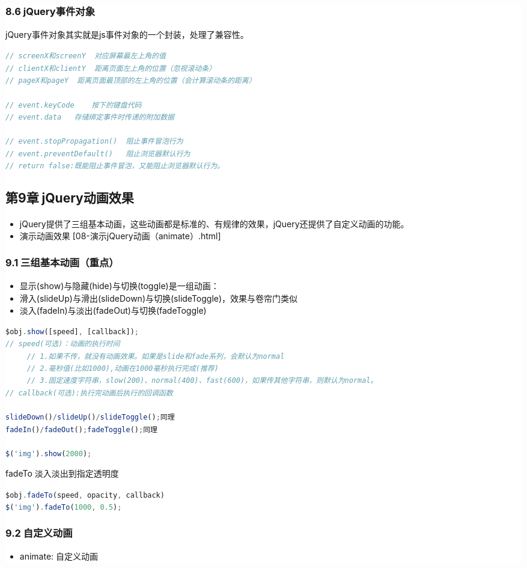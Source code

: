 ### 8.6 jQuery事件对象

jQuery事件对象其实就是js事件对象的一个封装，处理了兼容性。

```javascript
// screenX和screenY	对应屏幕最左上角的值
// clientX和clientY	距离页面左上角的位置（忽视滚动条）
// pageX和pageY	距离页面最顶部的左上角的位置（会计算滚动条的距离）

// event.keyCode	按下的键盘代码
// event.data	存储绑定事件时传递的附加数据

// event.stopPropagation()	阻止事件冒泡行为
// event.preventDefault()	阻止浏览器默认行为
// return false:既能阻止事件冒泡，又能阻止浏览器默认行为。
```



## 第9章 jQuery动画效果

- jQuery提供了三组基本动画，这些动画都是标准的、有规律的效果，jQuery还提供了自定义动画的功能。
- 演示动画效果  [08-演示jQuery动画（animate）.html]

### 9.1 三组基本动画（重点）

- 显示(show)与隐藏(hide)与切换(toggle)是一组动画：
- 滑入(slideUp)与滑出(slideDown)与切换(slideToggle)，效果与卷帘门类似
- 淡入(fadeIn)与淡出(fadeOut)与切换(fadeToggle)

```javascript
$obj.show([speed], [callback]);
// speed(可选)：动画的执行时间
	 // 1.如果不传，就没有动画效果。如果是slide和fade系列，会默认为normal
	 // 2.毫秒值(比如1000),动画在1000毫秒执行完成(推荐)
     // 3.固定速度字符串，slow(200)、normal(400)、fast(600)，如果传其他字符串，则默认为normal。
// callback(可选):执行完动画后执行的回调函数

slideDown()/slideUp()/slideToggle();同理
fadeIn()/fadeOut();fadeToggle();同理

$('img').show(2000);
```

fadeTo 淡入淡出到指定透明度

```javascript
$obj.fadeTo(speed, opacity, callback)
$('img').fadeTo(1000, 0.5);
```



### 9.2 自定义动画

- animate: 自定义动画
